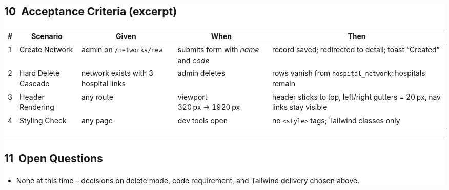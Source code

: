 ## 10  Acceptance Criteria (excerpt)
| # | Scenario | Given | When | Then |
|---|----------|-------|------|------|
| 1 | Create Network | admin on `/networks/new` | submits form with *name* and *code* | record saved; redirected to detail; toast “Created” |
| 2 | Hard Delete Cascade | network exists with 3 hospital links | admin deletes | rows vanish from `hospital_network`; hospitals remain |
| 3 | Header Rendering | any route | viewport 320 px → 1920 px | header sticks to top, left/right gutters = 20 px, nav links stay visible |
| 4 | Styling Check | any page | dev tools open | no `<style>` tags; Tailwind classes only |

---
## 11  Open Questions
* None at this time – decisions on delete mode, code requirement, and Tailwind delivery chosen above.

